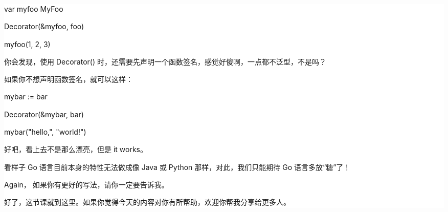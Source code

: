 var myfoo MyFoo

Decorator(&myfoo, foo)

myfoo(1, 2, 3)

你会发现，使用 Decorator() 时，还需要先声明一个函数签名，感觉好傻啊，一点都不泛型，不是吗？

如果你不想声明函数签名，就可以这样：

mybar := bar

Decorator(&mybar, bar)

mybar("hello,", "world!")

好吧，看上去不是那么漂亮，但是 it works。

看样子 Go 语言目前本身的特性无法做成像 Java 或 Python 那样，对此，我们只能期待 Go 语言多放“糖”了！

Again， 如果你有更好的写法，请你一定要告诉我。

好了，这节课就到这里。如果你觉得今天的内容对你有所帮助，欢迎你帮我分享给更多人。
